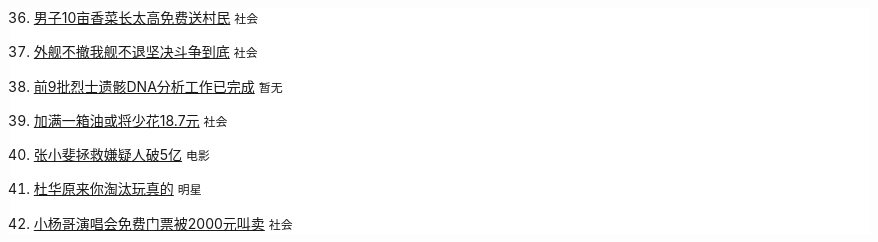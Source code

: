 36. [男子10亩香菜长太高免费送村民](https://m.weibo.cn/search?containerid=100103type%3D1%26t%3D10%26q%3D%23%E7%94%B7%E5%AD%9010%E4%BA%A9%E9%A6%99%E8%8F%9C%E9%95%BF%E5%A4%AA%E9%AB%98%E5%85%8D%E8%B4%B9%E9%80%81%E6%9D%91%E6%B0%91%23&stream_entry_id=31&isnewpage=1&extparam=seat%3D1%26c_type%3D31%26dgr%3D0%26cate%3D5001%26q%3D%2523%25E7%2594%25B7%25E5%25AD%259010%25E4%25BA%25A9%25E9%25A6%2599%25E8%258F%259C%25E9%2595%25BF%25E5%25A4%25AA%25E9%25AB%2598%25E5%2585%258D%25E8%25B4%25B9%25E9%2580%2581%25E6%259D%2591%25E6%25B0%2591%2523%26flag%3D32768%26band_rank%3D35%26pos%3D34%26filter_type%3Drealtimehot%26stream_entry_id%3D31%26lcate%3D5001%26realpos%3D35%26display_time%3D1700534064%26pre_seqid%3D1700534064009020399196) `社会` 

37. [外舰不撤我舰不退坚决斗争到底](https://m.weibo.cn/search?containerid=100103type%3D1%26t%3D10%26q%3D%23%E5%A4%96%E8%88%B0%E4%B8%8D%E6%92%A4%E6%88%91%E8%88%B0%E4%B8%8D%E9%80%80%E5%9D%9A%E5%86%B3%E6%96%97%E4%BA%89%E5%88%B0%E5%BA%95%23&stream_entry_id=31&isnewpage=1&extparam=seat%3D1%26c_type%3D31%26dgr%3D0%26cate%3D5001%26q%3D%2523%25E5%25A4%2596%25E8%2588%25B0%25E4%25B8%258D%25E6%2592%25A4%25E6%2588%2591%25E8%2588%25B0%25E4%25B8%258D%25E9%2580%2580%25E5%259D%259A%25E5%2586%25B3%25E6%2596%2597%25E4%25BA%2589%25E5%2588%25B0%25E5%25BA%2595%2523%26flag%3D1%26band_rank%3D36%26pos%3D35%26filter_type%3Drealtimehot%26stream_entry_id%3D31%26lcate%3D5001%26realpos%3D36%26display_time%3D1700534064%26pre_seqid%3D1700534064009020399196) `社会` 

38. [前9批烈士遗骸DNA分析工作已完成](https://m.weibo.cn/search?containerid=100103type%3D1%26t%3D10%26q%3D%E5%89%8D9%E6%89%B9%E7%83%88%E5%A3%AB%E9%81%97%E9%AA%B8DNA%E5%88%86%E6%9E%90%E5%B7%A5%E4%BD%9C%E5%B7%B2%E5%AE%8C%E6%88%90&stream_entry_id=31&isnewpage=1&extparam=seat%3D1%26c_type%3D31%26dgr%3D0%26cate%3D5001%26q%3D%25E5%2589%258D9%25E6%2589%25B9%25E7%2583%2588%25E5%25A3%25AB%25E9%2581%2597%25E9%25AA%25B8DNA%25E5%2588%2586%25E6%259E%2590%25E5%25B7%25A5%25E4%25BD%259C%25E5%25B7%25B2%25E5%25AE%258C%25E6%2588%2590%26flag%3D1%26band_rank%3D37%26pos%3D36%26filter_type%3Drealtimehot%26stream_entry_id%3D31%26lcate%3D5001%26realpos%3D37%26display_time%3D1700534064%26pre_seqid%3D1700534064009020399196) `暂无` 

39. [加满一箱油或将少花18.7元](https://m.weibo.cn/search?containerid=100103type%3D1%26t%3D10%26q%3D%23%E5%8A%A0%E6%BB%A1%E4%B8%80%E7%AE%B1%E6%B2%B9%E6%88%96%E5%B0%86%E5%B0%91%E8%8A%B118.7%E5%85%83%23&stream_entry_id=31&isnewpage=1&extparam=seat%3D1%26c_type%3D31%26dgr%3D0%26cate%3D5001%26q%3D%2523%25E5%258A%25A0%25E6%25BB%25A1%25E4%25B8%2580%25E7%25AE%25B1%25E6%25B2%25B9%25E6%2588%2596%25E5%25B0%2586%25E5%25B0%2591%25E8%258A%25B118.7%25E5%2585%2583%2523%26flag%3D1%26band_rank%3D38%26pos%3D37%26filter_type%3Drealtimehot%26stream_entry_id%3D31%26lcate%3D5001%26realpos%3D38%26display_time%3D1700534064%26pre_seqid%3D1700534064009020399196) `社会` 

40. [张小斐拯救嫌疑人破5亿](https://m.weibo.cn/search?containerid=100103type%3D1%26t%3D10%26q%3D%23%E5%BC%A0%E5%B0%8F%E6%96%90%E6%8B%AF%E6%95%91%E5%AB%8C%E7%96%91%E4%BA%BA%E7%A0%B45%E4%BA%BF%23&stream_entry_id=31&isnewpage=1&extparam=seat%3D1%26c_type%3D31%26dgr%3D0%26cate%3D5001%26q%3D%2523%25E5%25BC%25A0%25E5%25B0%258F%25E6%2596%2590%25E6%258B%25AF%25E6%2595%2591%25E5%25AB%258C%25E7%2596%2591%25E4%25BA%25BA%25E7%25A0%25B45%25E4%25BA%25BF%2523%26flag%3D1%26band_rank%3D39%26pos%3D38%26filter_type%3Drealtimehot%26stream_entry_id%3D31%26lcate%3D5001%26realpos%3D39%26display_time%3D1700534064%26pre_seqid%3D1700534064009020399196) `电影` 

41. [杜华原来你淘汰玩真的](https://m.weibo.cn/search?containerid=100103type%3D1%26t%3D10%26q%3D%23%E6%9D%9C%E5%8D%8E%E5%8E%9F%E6%9D%A5%E4%BD%A0%E6%B7%98%E6%B1%B0%E7%8E%A9%E7%9C%9F%E7%9A%84%23&stream_entry_id=31&isnewpage=1&extparam=seat%3D1%26c_type%3D31%26dgr%3D0%26cate%3D5001%26q%3D%2523%25E6%259D%259C%25E5%258D%258E%25E5%258E%259F%25E6%259D%25A5%25E4%25BD%25A0%25E6%25B7%2598%25E6%25B1%25B0%25E7%258E%25A9%25E7%259C%259F%25E7%259A%2584%2523%26flag%3D0%26band_rank%3D40%26pos%3D39%26filter_type%3Drealtimehot%26stream_entry_id%3D31%26lcate%3D5001%26realpos%3D40%26display_time%3D1700534064%26pre_seqid%3D1700534064009020399196) `明星` 

42. [小杨哥演唱会免费门票被2000元叫卖](https://m.weibo.cn/search?containerid=100103type%3D1%26t%3D10%26q%3D%23%E5%B0%8F%E6%9D%A8%E5%93%A5%E6%BC%94%E5%94%B1%E4%BC%9A%E5%85%8D%E8%B4%B9%E9%97%A8%E7%A5%A8%E8%A2%AB2000%E5%85%83%E5%8F%AB%E5%8D%96%23&stream_entry_id=31&isnewpage=1&extparam=seat%3D1%26c_type%3D31%26dgr%3D0%26cate%3D5001%26q%3D%2523%25E5%25B0%258F%25E6%259D%25A8%25E5%2593%25A5%25E6%25BC%2594%25E5%2594%25B1%25E4%25BC%259A%25E5%2585%258D%25E8%25B4%25B9%25E9%2597%25A8%25E7%25A5%25A8%25E8%25A2%25AB2000%25E5%2585%2583%25E5%258F%25AB%25E5%258D%2596%2523%26flag%3D0%26band_rank%3D41%26pos%3D40%26filter_type%3Drealtimehot%26stream_entry_id%3D31%26lcate%3D5001%26realpos%3D41%26display_time%3D1700534064%26pre_seqid%3D1700534064009020399196) `社会` 
